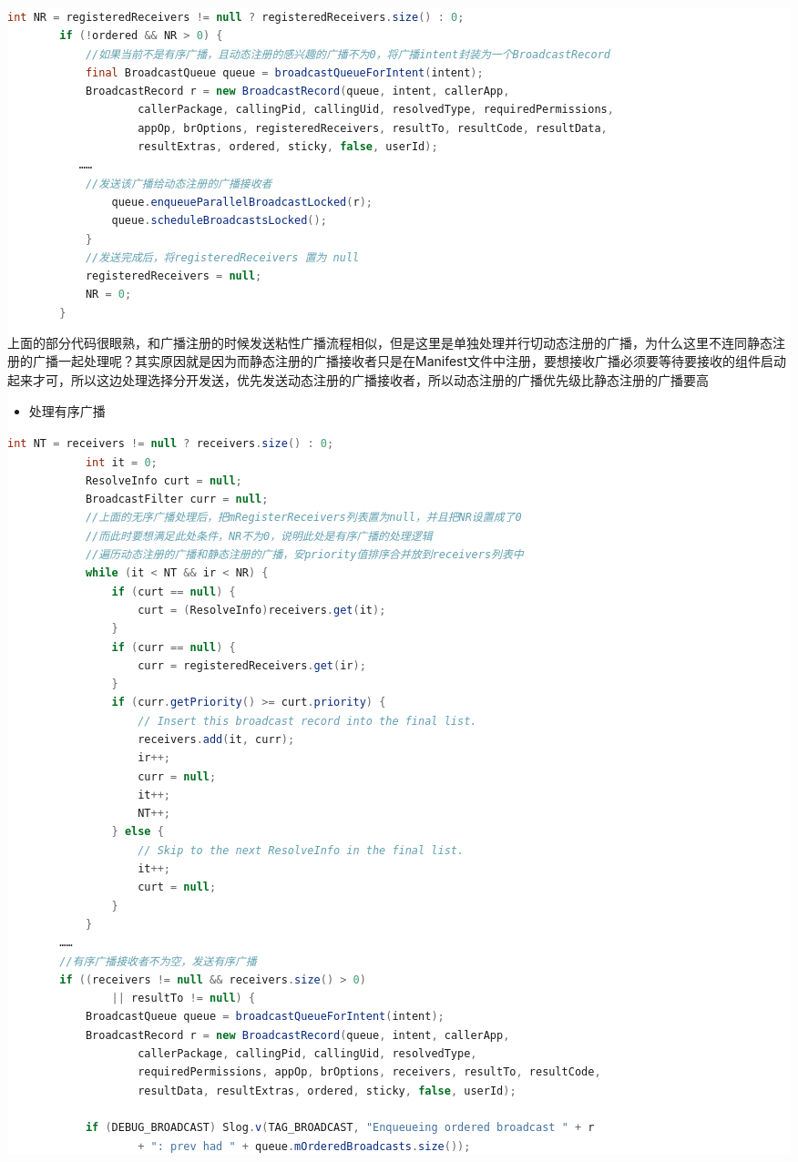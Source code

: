 ```java
int NR = registeredReceivers != null ? registeredReceivers.size() : 0;
        if (!ordered && NR > 0) {
            //如果当前不是有序广播，且动态注册的感兴趣的广播不为0，将广播intent封装为一个BroadcastRecord
            final BroadcastQueue queue = broadcastQueueForIntent(intent);
            BroadcastRecord r = new BroadcastRecord(queue, intent, callerApp,
                    callerPackage, callingPid, callingUid, resolvedType, requiredPermissions,
                    appOp, brOptions, registeredReceivers, resultTo, resultCode, resultData,
                    resultExtras, ordered, sticky, false, userId);
           ……
            //发送该广播给动态注册的广播接收者
                queue.enqueueParallelBroadcastLocked(r);
                queue.scheduleBroadcastsLocked();
            }
            //发送完成后，将registeredReceivers 置为 null
            registeredReceivers = null;
            NR = 0;
        }
```

上面的部分代码很眼熟，和广播注册的时候发送粘性广播流程相似，但是这里是单独处理并行切动态注册的广播，为什么这里不连同静态注册的广播一起处理呢？其实原因就是因为而静态注册的广播接收者只是在Manifest文件中注册，要想接收广播必须要等待要接收的组件启动起来才可，所以这边处理选择分开发送，优先发送动态注册的广播接收者，所以动态注册的广播优先级比静态注册的广播要高

* 处理有序广播

```java
int NT = receivers != null ? receivers.size() : 0;
            int it = 0;
            ResolveInfo curt = null;
            BroadcastFilter curr = null;
            //上面的无序广播处理后，把mRegisterReceivers列表置为null，并且把NR设置成了0
            //而此时要想满足此处条件，NR不为0，说明此处是有序广播的处理逻辑
            //遍历动态注册的广播和静态注册的广播，安priority值排序合并放到receivers列表中
            while (it < NT && ir < NR) {
                if (curt == null) {
                    curt = (ResolveInfo)receivers.get(it);
                }
                if (curr == null) {
                    curr = registeredReceivers.get(ir);
                }
                if (curr.getPriority() >= curt.priority) {
                    // Insert this broadcast record into the final list.
                    receivers.add(it, curr);
                    ir++;
                    curr = null;
                    it++;
                    NT++;
                } else {
                    // Skip to the next ResolveInfo in the final list.
                    it++;
                    curt = null;
                }
            }
        ……
        //有序广播接收者不为空，发送有序广播
        if ((receivers != null && receivers.size() > 0)
                || resultTo != null) {
            BroadcastQueue queue = broadcastQueueForIntent(intent);
            BroadcastRecord r = new BroadcastRecord(queue, intent, callerApp,
                    callerPackage, callingPid, callingUid, resolvedType,
                    requiredPermissions, appOp, brOptions, receivers, resultTo, resultCode,
                    resultData, resultExtras, ordered, sticky, false, userId);
 
            if (DEBUG_BROADCAST) Slog.v(TAG_BROADCAST, "Enqueueing ordered broadcast " + r
                    + ": prev had " + queue.mOrderedBroadcasts.size());
```